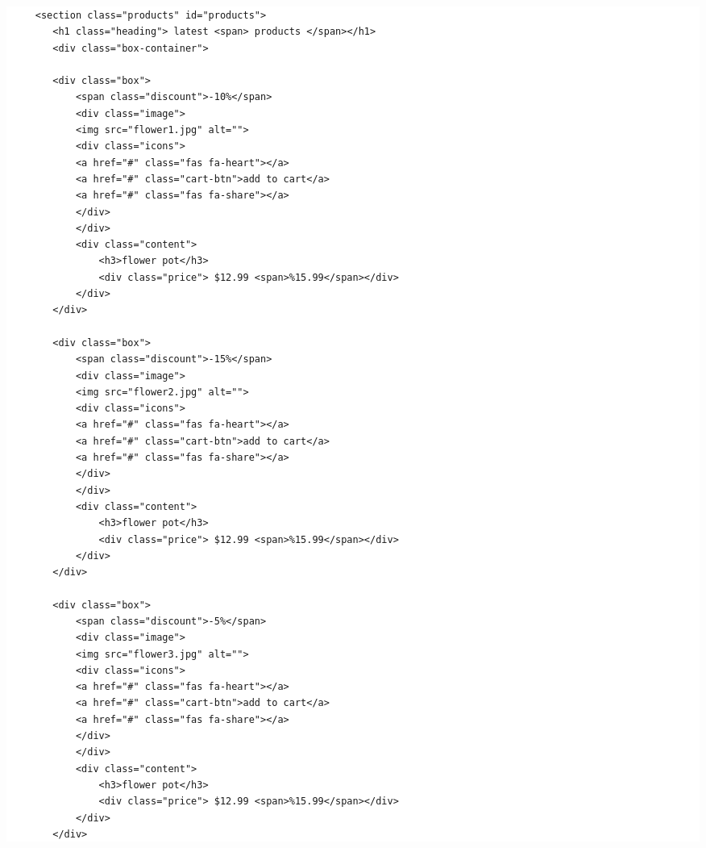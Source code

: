          <section class="products" id="products">
            <h1 class="heading"> latest <span> products </span></h1>
            <div class="box-container">

            <div class="box">
                <span class="discount">-10%</span>
                <div class="image">
                <img src="flower1.jpg" alt="">
                <div class="icons">
                <a href="#" class="fas fa-heart"></a>
                <a href="#" class="cart-btn">add to cart</a>
                <a href="#" class="fas fa-share"></a>
                </div>
                </div>
                <div class="content">
                    <h3>flower pot</h3>
                    <div class="price"> $12.99 <span>%15.99</span></div>
                </div>
            </div>

            <div class="box">
                <span class="discount">-15%</span>
                <div class="image">
                <img src="flower2.jpg" alt="">
                <div class="icons">
                <a href="#" class="fas fa-heart"></a>
                <a href="#" class="cart-btn">add to cart</a>
                <a href="#" class="fas fa-share"></a>
                </div>
                </div>
                <div class="content">
                    <h3>flower pot</h3>
                    <div class="price"> $12.99 <span>%15.99</span></div>
                </div>
            </div>

            <div class="box">
                <span class="discount">-5%</span>
                <div class="image">
                <img src="flower3.jpg" alt="">
                <div class="icons">
                <a href="#" class="fas fa-heart"></a>
                <a href="#" class="cart-btn">add to cart</a>
                <a href="#" class="fas fa-share"></a>
                </div>
                </div>
                <div class="content">
                    <h3>flower pot</h3>
                    <div class="price"> $12.99 <span>%15.99</span></div>
                </div>
            </div>
